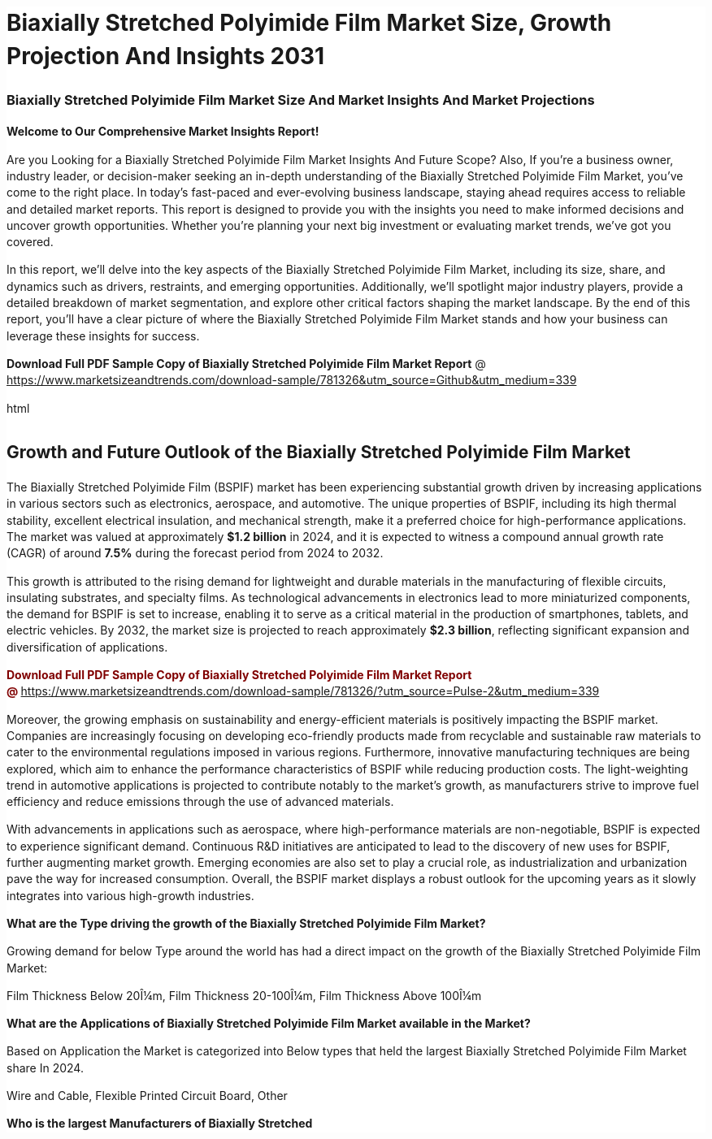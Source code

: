 <h1>Biaxially Stretched Polyimide Film Market Size, Growth Projection And Insights 2031</h1><div class="" data-test-id=""><h3><span class="">Biaxially Stretched Polyimide Film Market Size And Market Insights And Market Projections</span></h3></div><div class="" data-test-id=""><p><strong>Welcome to Our Comprehensive Market Insights Report!</strong></p><p>Are you Looking for a Biaxially Stretched Polyimide Film Market Insights And Future Scope? Also, If you&rsquo;re a business owner, industry leader, or decision-maker seeking an in-depth understanding of the Biaxially Stretched Polyimide Film Market, you&rsquo;ve come to the right place. In today&rsquo;s fast-paced and ever-evolving business landscape, staying ahead requires access to reliable and detailed market reports. This report is designed to provide you with the insights you need to make informed decisions and uncover growth opportunities. Whether you&rsquo;re planning your next big investment or evaluating market trends, we&rsquo;ve got you covered.</p><p>In this report, we&rsquo;ll delve into the key aspects of the Biaxially Stretched Polyimide Film Market, including its size, share, and dynamics such as drivers, restraints, and emerging opportunities. Additionally, we&rsquo;ll spotlight major industry players, provide a detailed breakdown of market segmentation, and explore other critical factors shaping the market landscape. By the end of this report, you&rsquo;ll have a clear picture of where the Biaxially Stretched Polyimide Film Market stands and how your business can leverage these insights for success.</p><p><strong>Download Full PDF Sample Copy of Biaxially Stretched Polyimide Film Market Report</strong> @ <a href="https://www.marketsizeandtrends.com/download-sample/781326&utm_source=Github&utm_medium=339" target="_blank">https://www.marketsizeandtrends.com/download-sample/781326&utm_source=Github&utm_medium=339</a></p></div><div class="" data-test-id=""><p><span class="">html<div> <h2>Growth and Future Outlook of the Biaxially Stretched Polyimide Film Market</h2> <p>The Biaxially Stretched Polyimide Film (BSPIF) market has been experiencing substantial growth driven by increasing applications in various sectors such as electronics, aerospace, and automotive. The unique properties of BSPIF, including its high thermal stability, excellent electrical insulation, and mechanical strength, make it a preferred choice for high-performance applications. The market was valued at approximately <strong>$1.2 billion</strong> in 2024, and it is expected to witness a compound annual growth rate (CAGR) of around <strong>7.5%</strong> during the forecast period from 2024 to 2032.</p> <p>This growth is attributed to the rising demand for lightweight and durable materials in the manufacturing of flexible circuits, insulating substrates, and specialty films. As technological advancements in electronics lead to more miniaturized components, the demand for BSPIF is set to increase, enabling it to serve as a critical material in the production of smartphones, tablets, and electric vehicles. By 2032, the market size is projected to reach approximately <strong>$2.3 billion</strong>, reflecting significant expansion and diversification of applications.</p> <p> </p><p><strong><span style="color: #800000;">Download Full PDF Sample Copy of Biaxially Stretched Polyimide Film Market Report @</span>&nbsp;</strong><a href="https://www.marketsizeandtrends.com/download-sample/781326/?utm_source=Pulse-2&amp;utm_medium=339">https://www.marketsizeandtrends.com/download-sample/781326/?utm_source=Pulse-2&amp;utm_medium=339</a></p></p> <p>Moreover, the growing emphasis on sustainability and energy-efficient materials is positively impacting the BSPIF market. Companies are increasingly focusing on developing eco-friendly products made from recyclable and sustainable raw materials to cater to the environmental regulations imposed in various regions. Furthermore, innovative manufacturing techniques are being explored, which aim to enhance the performance characteristics of BSPIF while reducing production costs. The light-weighting trend in automotive applications is projected to contribute notably to the market’s growth, as manufacturers strive to improve fuel efficiency and reduce emissions through the use of advanced materials.</p> <p>With advancements in applications such as aerospace, where high-performance materials are non-negotiable, BSPIF is expected to experience significant demand. Continuous R&D initiatives are anticipated to lead to the discovery of new uses for BSPIF, further augmenting market growth. Emerging economies are also set to play a crucial role, as industrialization and urbanization pave the way for increased consumption. Overall, the BSPIF market displays a robust outlook for the upcoming years as it slowly integrates into various high-growth industries.</p></div></span></p><p><strong><span class="">What are the&nbsp;Type driving the growth of the Biaxially Stretched Polyimide Film Market?</span></strong></p></div><div class="" data-test-id=""><p><span class="">Growing demand for below Type around the world has had a direct impact on the growth of the Biaxially Stretched Polyimide Film Market:</span></p></div><div class="" data-test-id=""><p>Film Thickness Below 20Î¼m, Film Thickness 20-100Î¼m, Film Thickness Above 100Î¼m</p><p><span class=""><strong>What are the&nbsp;Applications&nbsp;of Biaxially Stretched Polyimide Film Market available in the Market?</strong></span></p></div><div class="" data-test-id=""><p><span class="">Based on Application the Market is categorized into Below types that held the largest Biaxially Stretched Polyimide Film Market share In 2024.</span></p></div><div class="" data-test-id=""><p><span class="">Wire and Cable, Flexible Printed Circuit Board, Other</span></p><p><span class=""><strong>Who is the largest Manufacturers of Biaxially Stretched